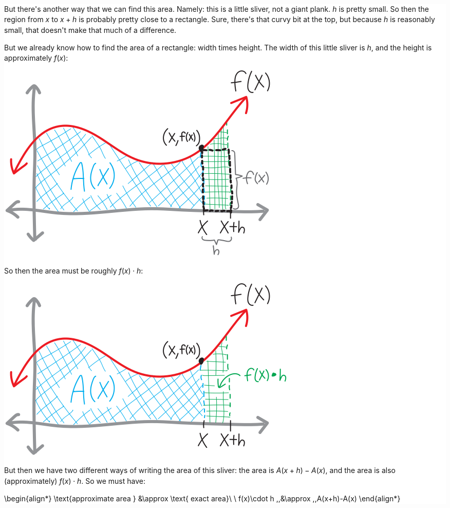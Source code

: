 But there's another way that we can find this area. Namely: this is a little sliver, not a giant plank. $h$ is pretty small. So then the region from $x$ to $x+h$ is probably pretty close to a rectangle. Sure, there's that curvy bit at the top, but because $h$ is reasonably small, that doesn't make that much of a difference. 

But we already know how to find the area of a rectangle: width times height. The width of this little sliver is $h$, and the height is approximately $f(x)$:

![](integration-ftc-5.svg)

So then the area must be roughly $f(x)\cdot h$:

![](integration-ftc-6.svg)

But then we have two different ways of writing the area of this sliver: the area is $A(x+h)-A(x)$, and the area is also (approximately) $f(x)\cdot h$. So we must have:

\begin{align*}
\text{approximate area } &\approx \text{  exact area}\\ \\
f(x)\cdot h \,\,&\approx \,\,A(x+h)-A(x)
\end{align*}
